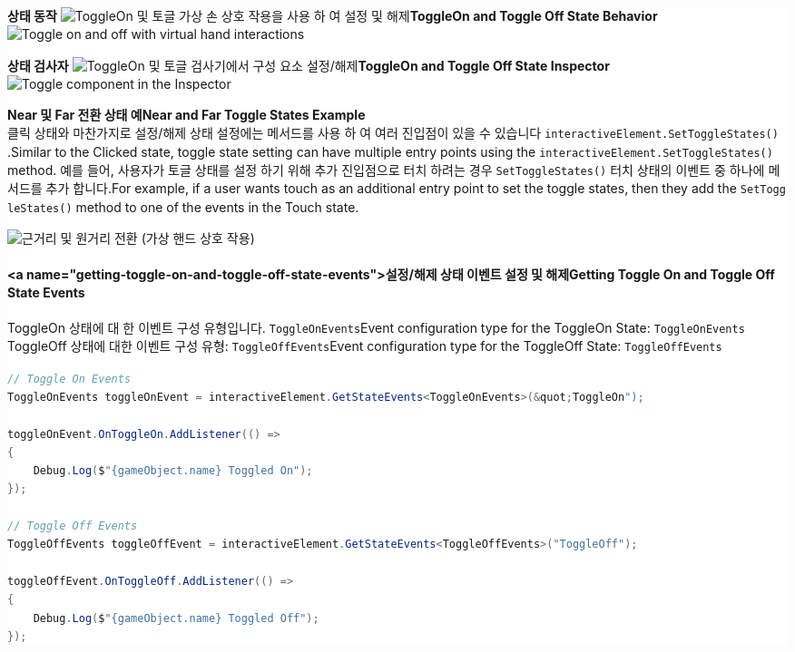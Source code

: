 <span data-ttu-id="aafda-239">**상태 동작** 
 ![ ToggleOn 및 토글 가상 손 상호 작용을 사용 하 여 설정 및 해제](../images/interactive-element/InEditor/Gifs/ToggleOnToggleOffStateEditor.gif)</span><span class="sxs-lookup"><span data-stu-id="aafda-239">**ToggleOn and Toggle Off State Behavior**
![Toggle on and off with virtual hand interactions](../images/interactive-element/InEditor/Gifs/ToggleOnToggleOffStateEditor.gif)</span></span>

<span data-ttu-id="aafda-240">**상태 검사자** 
 ![ ToggleOn 및 토글 검사기에서 구성 요소 설정/해제](../images/interactive-element/InEditor/ToggleOnToggleOffStateInspector.png)</span><span class="sxs-lookup"><span data-stu-id="aafda-240">**ToggleOn and Toggle Off State Inspector**
![Toggle component in the Inspector](../images/interactive-element/InEditor/ToggleOnToggleOffStateInspector.png)</span></span>

<span data-ttu-id="aafda-241">**Near 및 Far 전환 상태 예**</span><span class="sxs-lookup"><span data-stu-id="aafda-241">**Near and Far Toggle States Example**</span></span>  
<span data-ttu-id="aafda-242">클릭 상태와 마찬가지로 설정/해제 상태 설정에는 메서드를 사용 하 여 여러 진입점이 있을 수 있습니다 `interactiveElement.SetToggleStates()` .</span><span class="sxs-lookup"><span data-stu-id="aafda-242">Similar to the Clicked state, toggle state setting can have multiple entry points using the `interactiveElement.SetToggleStates()` method.</span></span> <span data-ttu-id="aafda-243">예를 들어, 사용자가 토글 상태를 설정 하기 위해 추가 진입점으로 터치 하려는 경우 `SetToggleStates()` 터치 상태의 이벤트 중 하나에 메서드를 추가 합니다.</span><span class="sxs-lookup"><span data-stu-id="aafda-243">For example, if a user wants touch as an additional entry point to set the toggle states, then they add the `SetToggleStates()` method to one of the events in the Touch state.</span></span> 

![근거리 및 원거리 전환 (가상 핸드 상호 작용)](../images/interactive-element/InEditor/Gifs/NearFarToggleStates.gif)

#### <a name="getting-toggle-on-and-toggle-off-state-events&quot;></a><span data-ttu-id=&quot;aafda-245&quot;>설정/해제 상태 이벤트 설정 및 해제</span><span class=&quot;sxs-lookup&quot;><span data-stu-id=&quot;aafda-245&quot;>Getting Toggle On and Toggle Off State Events</span></span>

<span data-ttu-id=&quot;aafda-246&quot;>ToggleOn 상태에 대 한 이벤트 구성 유형입니다. `ToggleOnEvents`</span><span class=&quot;sxs-lookup&quot;><span data-stu-id=&quot;aafda-246&quot;>Event configuration type for the ToggleOn State: `ToggleOnEvents`</span></span>  
<span data-ttu-id=&quot;aafda-247&quot;>ToggleOff 상태에 대한 이벤트 구성 유형: `ToggleOffEvents`</span><span class=&quot;sxs-lookup&quot;><span data-stu-id=&quot;aafda-247&quot;>Event configuration type for the ToggleOff State: `ToggleOffEvents`</span></span>

```c#
// Toggle On Events
ToggleOnEvents toggleOnEvent = interactiveElement.GetStateEvents<ToggleOnEvents>(&quot;ToggleOn");

toggleOnEvent.OnToggleOn.AddListener(() =>
{
    Debug.Log($"{gameObject.name} Toggled On");
});

// Toggle Off Events
ToggleOffEvents toggleOffEvent = interactiveElement.GetStateEvents<ToggleOffEvents>("ToggleOff");

toggleOffEvent.OnToggleOff.AddListener(() =>
{
    Debug.Log($"{gameObject.name} Toggled Off");
});
```
